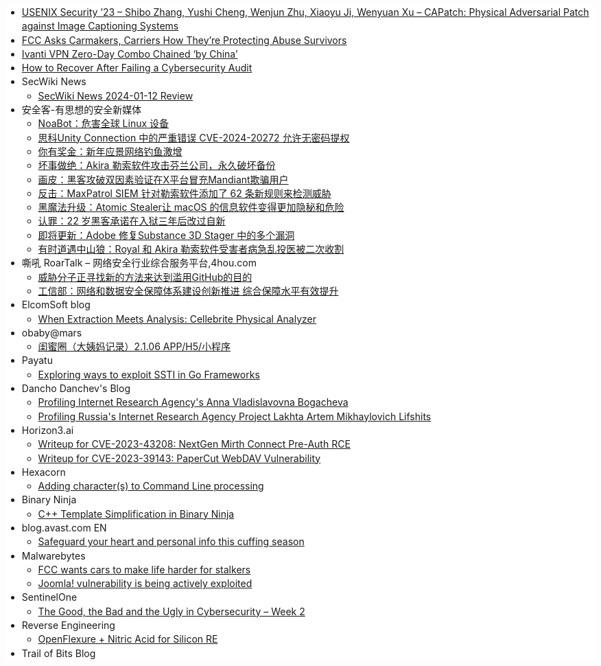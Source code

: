   - [USENIX Security ’23 – Shibo Zhang, Yushi Cheng, Wenjun Zhu, Xiaoyu Ji, Wenyuan Xu – CAPatch: Physical Adversarial Patch against Image Captioning Systems](https://securityboulevard.com/2024/01/usenix-security-23-shibo-zhang-yushi-cheng-wenjun-zhu-xiaoyu-ji-wenyuan-xu-capatch-physical-adversarial-patch-against-image-captioning-systems/)
  - [FCC Asks Carmakers, Carriers How They’re Protecting Abuse Survivors](https://securityboulevard.com/2024/01/fcc-asks-carmakers-carriers-how-theyre-protecting-abuse-survivors/)
  - [Ivanti VPN Zero-Day Combo Chained ‘by China’](https://securityboulevard.com/2024/01/ivanti-vpn-zero-day-china-richixbw/)
  - [How to Recover After Failing a Cybersecurity Audit](https://securityboulevard.com/2024/01/how-to-recover-after-failing-a-cybersecurity-audit/)
- SecWiki News
  - [SecWiki News 2024-01-12 Review](http://www.sec-wiki.com/?2024-01-12)
- 安全客-有思想的安全新媒体
  - [NoaBot：危害全球 Linux 设备](https://www.anquanke.com/post/id/292618)
  - [思科Unity Connection 中的严重错误 CVE-2024-20272 允许无密码提权](https://www.anquanke.com/post/id/292615)
  - [你有奖金：新年应景网络钓鱼激增](https://www.anquanke.com/post/id/292613)
  - [坏事做绝：Akira 勒索软件攻击芬兰公司，永久破坏备份](https://www.anquanke.com/post/id/292590)
  - [画皮：黑客攻破双因素验证在X平台冒充Mandiant欺骗用户](https://www.anquanke.com/post/id/292602)
  - [反击：MaxPatrol SIEM 针对勒索软件添加了 62 条新规则来检测威胁](https://www.anquanke.com/post/id/292600)
  - [黑魔法升级：Atomic Stealer让 macOS 的信息软件变得更加隐秘和危险](https://www.anquanke.com/post/id/292598)
  - [认罪：22 岁黑客承诺在入狱三年后改过自新](https://www.anquanke.com/post/id/292596)
  - [即将更新：Adobe 修复Substance 3D Stager 中的多个漏洞](https://www.anquanke.com/post/id/292594)
  - [有时道遇中山狼：Royal 和 Akira 勒索软件受害者病急乱投医被二次收割](https://www.anquanke.com/post/id/292591)
- 嘶吼 RoarTalk – 网络安全行业综合服务平台,4hou.com
  - [威胁分子正寻找新的方法来达到滥用GitHub的目的](https://www.4hou.com/posts/8zJ2)
  - [工信部：网络和数据安全保障体系建设创新推进 综合保障水平有效提升](https://www.4hou.com/posts/PKx2)
- ElcomSoft blog
  - [When Extraction Meets Analysis: Cellebrite Physical Analyzer](https://blog.elcomsoft.com/2024/01/when-extraction-meets-analysis-cellebrite-physical-analyzer/)
- obaby@mars
  - [闺蜜圈（大姨妈记录）2.1.06 APP/H5/小程序](https://h4ck.org.cn/2024/01/15099)
- Payatu
  - [Exploring ways to exploit SSTI in Go Frameworks](https://payatu.com/blog/ssti-in-golang/)
- Dancho Danchev's Blog
  - [Profiling Internet Research Agency's Anna Vladislavovna Bogacheva](https://ddanchev.blogspot.com/2024/01/profiling-internet-research-agencys.html)
  - [Profiling Russia's Internet Research Agency Project Lakhta Artem Mikhaylovich Lifshits](https://ddanchev.blogspot.com/2024/01/profiling-russias-internet-research.html)
- Horizon3.ai
  - [Writeup for CVE-2023-43208: NextGen Mirth Connect Pre-Auth RCE](https://www.horizon3.ai/writeup-for-cve-2023-43208-nextgen-mirth-connect-pre-auth-rce/)
  - [Writeup for CVE-2023-39143: PaperCut WebDAV Vulnerability](https://www.horizon3.ai/writeup-for-cve-2023-39143-papercut-webdav-vulnerability/)
- Hexacorn
  - [Adding character(s) to Command Line processing](https://www.hexacorn.com/blog/2024/01/12/adding-characters-to-command-line-processing/)
- Binary Ninja
  - [C++ Template Simplification in Binary Ninja](https://binary.ninja/2024/01/12/cpp-template-simplification.html)
- blog.avast.com EN
  - [Safeguard your heart and personal info this cuffing season](https://blog.avast.com/cuffing-season-scams)
- Malwarebytes
  - [FCC wants cars to make life harder for stalkers](https://www.malwarebytes.com/blog/news/2024/01/fcc-wants-cars-to-make-life-harder-for-stalkers)
  - [Joomla! vulnerability is being actively exploited](https://www.malwarebytes.com/blog/news/2024/01/joomla-vulnerability-is-being-actively-exploited)
- SentinelOne
  - [The Good, the Bad and the Ugly in Cybersecurity – Week 2](https://www.sentinelone.com/blog/the-good-the-bad-and-the-ugly-in-cybersecurity-week-2-5/)
- Reverse Engineering
  - [OpenFlexure + Nitric Acid for Silicon RE](https://www.reddit.com/r/ReverseEngineering/comments/1955dkq/openflexure_nitric_acid_for_silicon_re/)
- Trail of Bits Blog